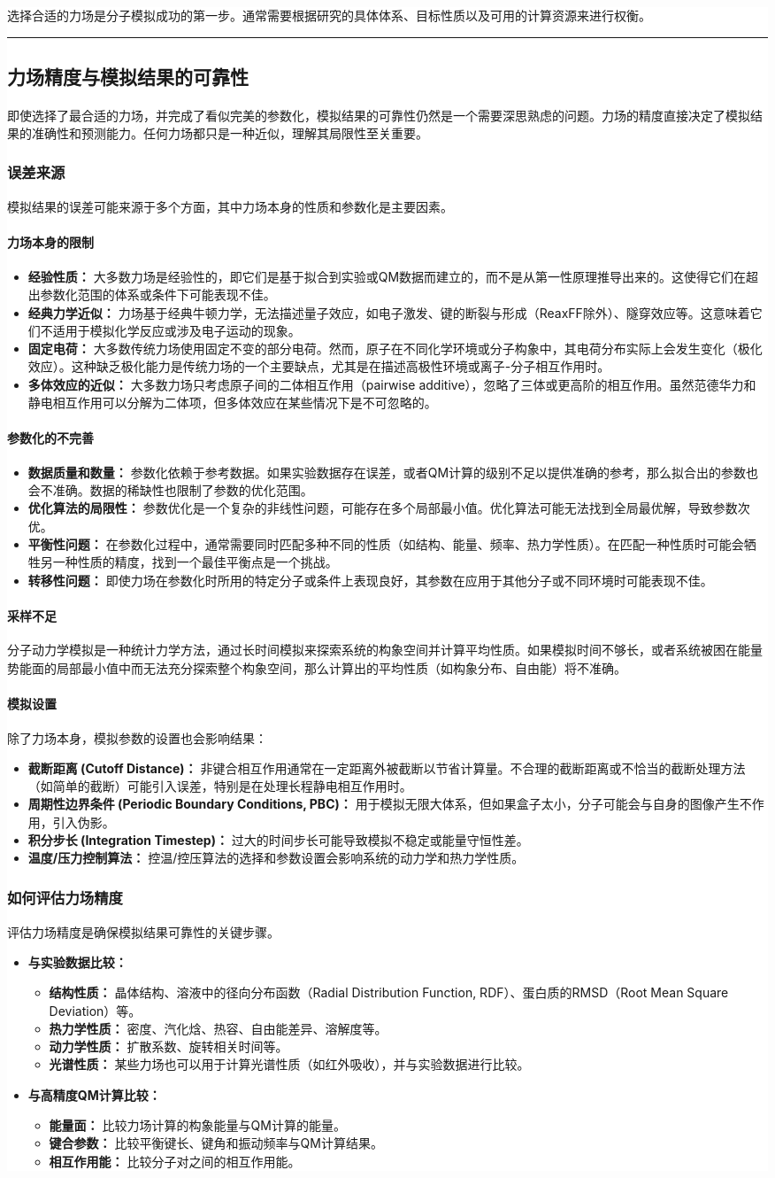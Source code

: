 选择合适的力场是分子模拟成功的第一步。通常需要根据研究的具体体系、目标性质以及可用的计算资源来进行权衡。

---

## 力场精度与模拟结果的可靠性

即使选择了最合适的力场，并完成了看似完美的参数化，模拟结果的可靠性仍然是一个需要深思熟虑的问题。力场的精度直接决定了模拟结果的准确性和预测能力。任何力场都只是一种近似，理解其局限性至关重要。

### 误差来源

模拟结果的误差可能来源于多个方面，其中力场本身的性质和参数化是主要因素。

#### 力场本身的限制

*   **经验性质：** 大多数力场是经验性的，即它们是基于拟合到实验或QM数据而建立的，而不是从第一性原理推导出来的。这使得它们在超出参数化范围的体系或条件下可能表现不佳。
*   **经典力学近似：** 力场基于经典牛顿力学，无法描述量子效应，如电子激发、键的断裂与形成（ReaxFF除外）、隧穿效应等。这意味着它们不适用于模拟化学反应或涉及电子运动的现象。
*   **固定电荷：** 大多数传统力场使用固定不变的部分电荷。然而，原子在不同化学环境或分子构象中，其电荷分布实际上会发生变化（极化效应）。这种缺乏极化能力是传统力场的一个主要缺点，尤其是在描述高极性环境或离子-分子相互作用时。
*   **多体效应的近似：** 大多数力场只考虑原子间的二体相互作用（pairwise additive），忽略了三体或更高阶的相互作用。虽然范德华力和静电相互作用可以分解为二体项，但多体效应在某些情况下是不可忽略的。

#### 参数化的不完善

*   **数据质量和数量：** 参数化依赖于参考数据。如果实验数据存在误差，或者QM计算的级别不足以提供准确的参考，那么拟合出的参数也会不准确。数据的稀缺性也限制了参数的优化范围。
*   **优化算法的局限性：** 参数优化是一个复杂的非线性问题，可能存在多个局部最小值。优化算法可能无法找到全局最优解，导致参数次优。
*   **平衡性问题：** 在参数化过程中，通常需要同时匹配多种不同的性质（如结构、能量、频率、热力学性质）。在匹配一种性质时可能会牺牲另一种性质的精度，找到一个最佳平衡点是一个挑战。
*   **转移性问题：** 即使力场在参数化时所用的特定分子或条件上表现良好，其参数在应用于其他分子或不同环境时可能表现不佳。

#### 采样不足

分子动力学模拟是一种统计力学方法，通过长时间模拟来探索系统的构象空间并计算平均性质。如果模拟时间不够长，或者系统被困在能量势能面的局部最小值中而无法充分探索整个构象空间，那么计算出的平均性质（如构象分布、自由能）将不准确。

#### 模拟设置

除了力场本身，模拟参数的设置也会影响结果：

*   **截断距离 (Cutoff Distance)：** 非键合相互作用通常在一定距离外被截断以节省计算量。不合理的截断距离或不恰当的截断处理方法（如简单的截断）可能引入误差，特别是在处理长程静电相互作用时。
*   **周期性边界条件 (Periodic Boundary Conditions, PBC)：** 用于模拟无限大体系，但如果盒子太小，分子可能会与自身的图像产生不作用，引入伪影。
*   **积分步长 (Integration Timestep)：** 过大的时间步长可能导致模拟不稳定或能量守恒性差。
*   **温度/压力控制算法：** 控温/控压算法的选择和参数设置会影响系统的动力学和热力学性质。

### 如何评估力场精度

评估力场精度是确保模拟结果可靠性的关键步骤。

*   **与实验数据比较：**
    *   **结构性质：** 晶体结构、溶液中的径向分布函数（Radial Distribution Function, RDF）、蛋白质的RMSD（Root Mean Square Deviation）等。
    *   **热力学性质：** 密度、汽化焓、热容、自由能差异、溶解度等。
    *   **动力学性质：** 扩散系数、旋转相关时间等。
    *   **光谱性质：** 某些力场也可以用于计算光谱性质（如红外吸收），并与实验数据进行比较。

*   **与高精度QM计算比较：**
    *   **能量面：** 比较力场计算的构象能量与QM计算的能量。
    *   **键合参数：** 比较平衡键长、键角和振动频率与QM计算结果。
    *   **相互作用能：** 比较分子对之间的相互作用能。

